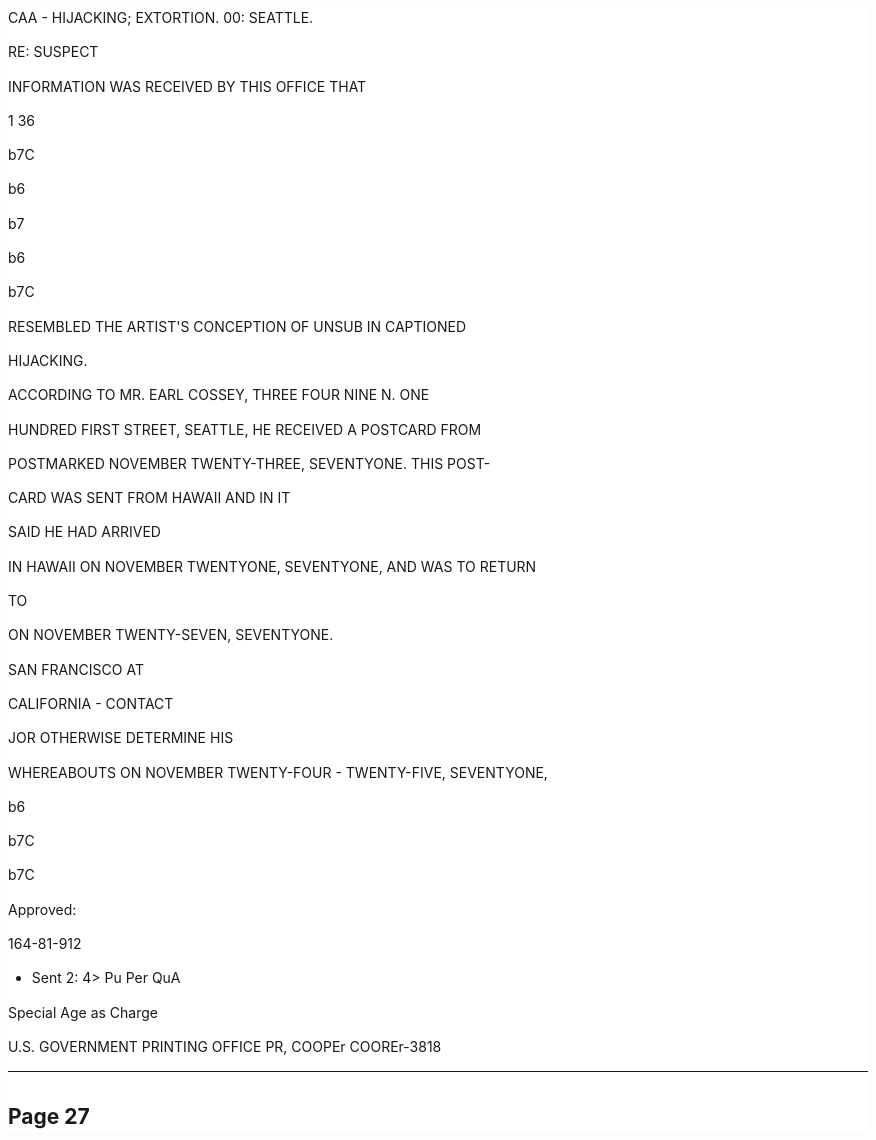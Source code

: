 CAA - HIJACKING; EXTORTION. 00: SEATTLE.

RE: SUSPECT

INFORMATION WAS RECEIVED BY THIS OFFICE THAT

1 36

b7C

b6

b7

b6

b7C

RESEMBLED THE ARTIST'S CONCEPTION OF UNSUB IN CAPTIONED

HIJACKING.

ACCORDING TO MR. EARL COSSEY, THREE FOUR NINE N. ONE

HUNDRED FIRST STREET, SEATTLE, HE RECEIVED A POSTCARD FROM

POSTMARKED NOVEMBER TWENTY-THREE, SEVENTYONE. THIS POST-

CARD WAS SENT FROM HAWAII AND IN IT

SAID HE HAD ARRIVED

IN HAWAII ON NOVEMBER TWENTYONE, SEVENTYONE, AND WAS TO RETURN

TO

ON NOVEMBER TWENTY-SEVEN, SEVENTYONE.

SAN FRANCISCO AT

CALIFORNIA - CONTACT

JOR OTHERWISE DETERMINE HIS

WHEREABOUTS ON NOVEMBER TWENTY-FOUR - TWENTY-FIVE, SEVENTYONE,

b6

b7C

b7C

Approved:

164-81-912

- Sent 2: 4> Pu Per QuA

Special Age as Charge

U.S. GOVERNMENT PRINTING OFFICE PR, COOPEr COOREr-3818

---

## Page 27

